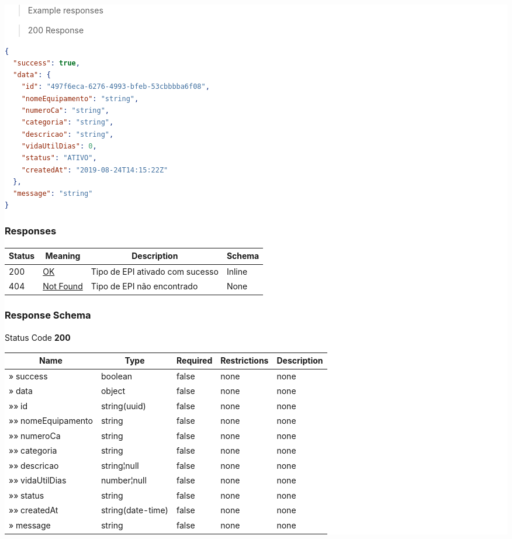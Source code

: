 > Example responses

> 200 Response

```json
{
  "success": true,
  "data": {
    "id": "497f6eca-6276-4993-bfeb-53cbbbba6f08",
    "nomeEquipamento": "string",
    "numeroCa": "string",
    "categoria": "string",
    "descricao": "string",
    "vidaUtilDias": 0,
    "status": "ATIVO",
    "createdAt": "2019-08-24T14:15:22Z"
  },
  "message": "string"
}
```

<h3 id="ativar-tipo-de-epi-responses">Responses</h3>

|Status|Meaning|Description|Schema|
|---|---|---|---|
|200|[OK](https://tools.ietf.org/html/rfc7231#section-6.3.1)|Tipo de EPI ativado com sucesso|Inline|
|404|[Not Found](https://tools.ietf.org/html/rfc7231#section-6.5.4)|Tipo de EPI não encontrado|None|

<h3 id="ativar-tipo-de-epi-responseschema">Response Schema</h3>

Status Code **200**

|Name|Type|Required|Restrictions|Description|
|---|---|---|---|---|
|» success|boolean|false|none|none|
|» data|object|false|none|none|
|»» id|string(uuid)|false|none|none|
|»» nomeEquipamento|string|false|none|none|
|»» numeroCa|string|false|none|none|
|»» categoria|string|false|none|none|
|»» descricao|string¦null|false|none|none|
|»» vidaUtilDias|number¦null|false|none|none|
|»» status|string|false|none|none|
|»» createdAt|string(date-time)|false|none|none|
|» message|string|false|none|none|
